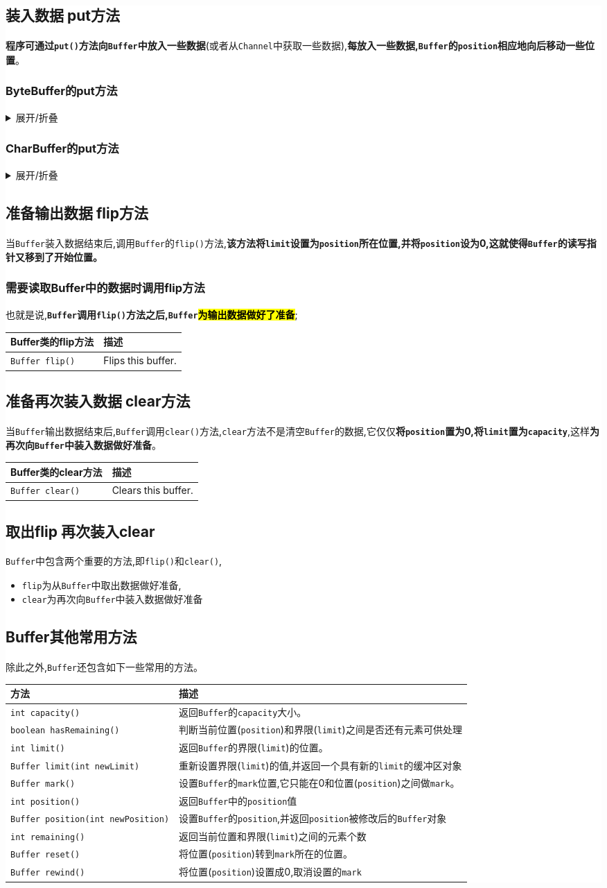 ## 装入数据 put方法
**程序可通过`put()`方法向`Buffer`中放入一些数据**(或者从`Channel`中获取一些数据),**每放入一些数据,`Buffer`的`position`相应地向后移动一些位置**。

### ByteBuffer的put方法

<details><summary>展开/折叠</summary></details>

### CharBuffer的put方法

<details><summary>展开/折叠</summary></details>

## 准备输出数据 flip方法
当`Buffer`装入数据结束后,调用`Buffer`的`flip()`方法,**该方法将`limit`设置为`position`所在位置,并将`position`设为0,这就使得`Buffer`的读写指针又移到了开始位置。**
### 需要读取Buffer中的数据时调用flip方法
也就是说,**`Buffer`调用`flip()`方法之后,`Buffer`<mark>为输出数据做好了准备</mark>**;

|Buffer类的flip方法|描述|
|:--|:--|
|`Buffer flip()`|Flips this buffer.|

## 准备再次装入数据 clear方法
当`Buffer`输出数据结束后,`Buffer`调用`clear()`方法,`clear`方法不是清空`Buffer`的数据,它仅仅**将`position`置为0,将`limit`置为`capacity`**,这样**为再次向`Buffer`中装入数据做好准备**。

|Buffer类的clear方法|描述|
|:--|:--|
|`Buffer clear()`|Clears this buffer.|

## 取出flip 再次装入clear
`Buffer`中包含两个重要的方法,即`flip()`和`clear()`,
- `flip`为从`Buffer`中取出数据做好准备,
- `clear`为再次向`Buffer`中装入数据做好准备

## Buffer其他常用方法
除此之外,`Buffer`还包含如下一些常用的方法。

|方法|描述|
|:--|:--|
|`int capacity()`|返回`Buffer`的`capacity`大小。|
|`boolean hasRemaining()`|判断当前位置(`position`)和界限(`limit`)之间是否还有元素可供处理|
|`int limit()`|返回`Buffer`的界限(`limit`)的位置。|
|`Buffer limit(int newLimit)`|重新设置界限(`limit`)的值,并返回一个具有新的`limit`的缓冲区对象|
|`Buffer mark()`|设置`Buffer`的`mark`位置,它只能在0和位置(`position`)之间做`mark`。|
|`int position()`|返回`Buffer`中的`position`值|
|`Buffer position(int newPosition)`|设置`Buffer`的`position`,并返回`position`被修改后的`Buffer`对象|
|`int remaining()`|返回当前位置和界限(`limit`)之间的元素个数|
|`Buffer reset()`|将位置(`position`)转到`mark`所在的位置。|
|`Buffer rewind()`|将位置(`position`)设置成0,取消设置的`mark`|
